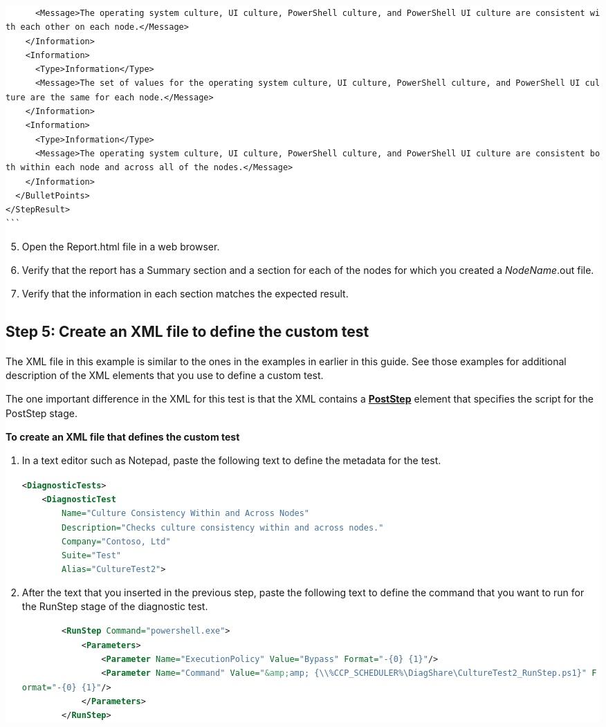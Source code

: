           <Message>The operating system culture, UI culture, PowerShell culture, and PowerShell UI culture are consistent with each other on each node.</Message>
        </Information>
        <Information>
          <Type>Information</Type>
          <Message>The set of values for the operating system culture, UI culture, PowerShell culture, and PowerShell UI culture are the same for each node.</Message>
        </Information>
        <Information>
          <Type>Information</Type>
          <Message>The operating system culture, UI culture, PowerShell culture, and PowerShell UI culture are consistent both within each node and across all of the nodes.</Message>
        </Information>
      </BulletPoints>
    </StepResult>
    ```

    

5.  Open the Report.html file in a web browser.

6.  Verify that the report has a Summary section and a section for each of the nodes for which you created a *NodeName*.out file.
7.  Verify that the information in each section matches the expected result.

## Step 5: Create an XML file to define the custom test

The XML file in this example is similar to the ones in the examples in earlier in this guide. See those examples for additional description of the XML elements that you use to define a custom test.

The one important difference in the XML for this test is that the XML contains a [**PostStep**](poststep-element.md) element that specifies the script for the PostStep stage.

**To create an XML file that defines the custom test**

1.  In a text editor such as Notepad, paste the following text to define the metadata for the test.

    ```XML
    <DiagnosticTests>
        <DiagnosticTest
            Name="Culture Consistency Within and Across Nodes"
            Description="Checks culture consistency within and across nodes."
            Company="Contoso, Ltd"
            Suite="Test"
            Alias="CultureTest2">
    
    ```

    

2.  After the text that you inserted in the previous step, paste the following text to define the command that you want to run for the RunStep stage of the diagnostic test.

    ```XML
            <RunStep Command="powershell.exe">
                <Parameters>
                    <Parameter Name="ExecutionPolicy" Value="Bypass" Format="-{0} {1}"/>
                    <Parameter Name="Command" Value="&amp;amp; {\\%CCP_SCHEDULER%\DiagShare\CultureTest2_RunStep.ps1}" Format="-{0} {1}"/>
                </Parameters>
            </RunStep>
    ```

